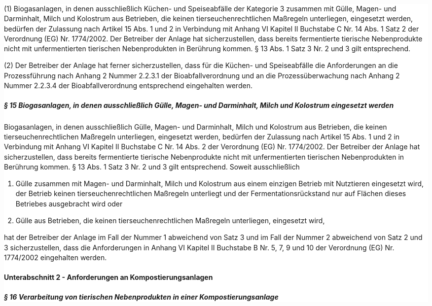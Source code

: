 (1) Biogasanlagen, in denen ausschließlich Küchen- und Speiseabfälle
der Kategorie 3 zusammen mit Gülle, Magen- und Darminhalt, Milch und
Kolostrum aus Betrieben, die keinen tierseuchenrechtlichen Maßregeln
unterliegen, eingesetzt werden, bedürfen der Zulassung nach Artikel 15
Abs. 1 und 2 in Verbindung mit Anhang VI Kapitel II Buchstabe C Nr. 14
Abs. 1 Satz 2 der Verordnung (EG) Nr. 1774/2002. Der Betreiber der
Anlage hat sicherzustellen, dass bereits fermentierte tierische
Nebenprodukte nicht mit unfermentierten tierischen Nebenprodukten in
Berührung kommen. § 13 Abs. 1 Satz 3 Nr. 2 und 3 gilt entsprechend.

(2) Der Betreiber der Anlage hat ferner sicherzustellen, dass für die
Küchen- und Speiseabfälle die Anforderungen an die Prozessführung nach
Anhang 2 Nummer 2.2.3.1 der Bioabfallverordnung und an die
Prozessüberwachung nach Anhang 2 Nummer 2.2.3.4 der
Bioabfallverordnung entsprechend eingehalten werden.


##### § 15 Biogasanlagen, in denen ausschließlich Gülle, Magen- und Darminhalt, Milch und Kolostrum eingesetzt werden

Biogasanlagen, in denen ausschließlich Gülle, Magen- und Darminhalt,
Milch und Kolostrum aus Betrieben, die keinen tierseuchenrechtlichen
Maßregeln unterliegen, eingesetzt werden, bedürfen der Zulassung nach
Artikel 15 Abs. 1 und 2 in Verbindung mit Anhang VI Kapitel II
Buchstabe C Nr. 14 Abs. 2 der Verordnung (EG) Nr. 1774/2002. Der
Betreiber der Anlage hat sicherzustellen, dass bereits fermentierte
tierische Nebenprodukte nicht mit unfermentierten tierischen
Nebenprodukten in Berührung kommen. § 13 Abs. 1 Satz 3 Nr. 2 und 3
gilt entsprechend. Soweit ausschließlich

1.  Gülle zusammen mit Magen- und Darminhalt, Milch und Kolostrum aus
    einem einzigen Betrieb mit Nutztieren eingesetzt wird, der Betrieb
    keinen tierseuchenrechtlichen Maßregeln unterliegt und der
    Fermentationsrückstand nur auf Flächen dieses Betriebes ausgebracht
    wird oder


2.  Gülle aus Betrieben, die keinen tierseuchenrechtlichen Maßregeln
    unterliegen, eingesetzt wird,



hat der Betreiber der Anlage im Fall der Nummer 1 abweichend von Satz
3 und im Fall der Nummer 2 abweichend von Satz 2 und 3
sicherzustellen, dass die Anforderungen in Anhang VI Kapitel II
Buchstabe B Nr. 5, 7, 9 und 10 der Verordnung (EG) Nr. 1774/2002
eingehalten werden.


#### Unterabschnitt 2 - Anforderungen an Kompostierungsanlagen



##### § 16 Verarbeitung von tierischen Nebenprodukten in einer Kompostierungsanlage
